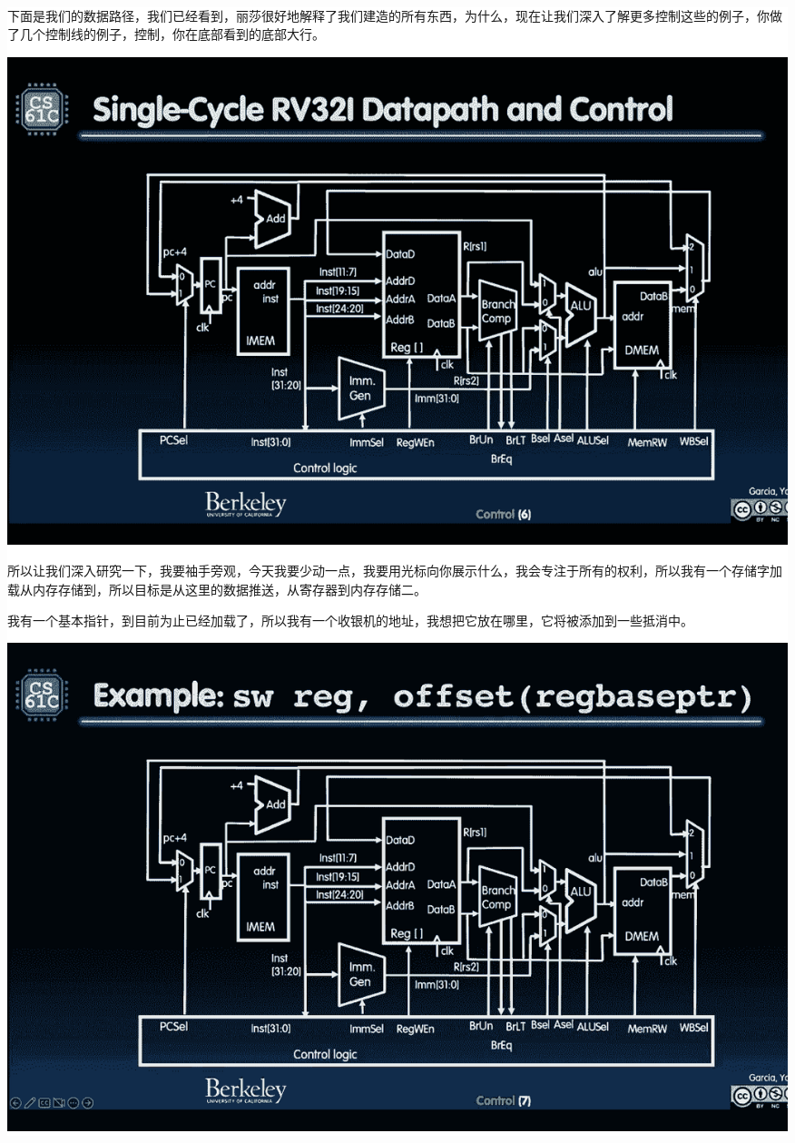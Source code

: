 下面是我们的数据路径，我们已经看到，丽莎很好地解释了我们建造的所有东西，为什么，现在让我们深入了解更多控制这些的例子，你做了几个控制线的例子，控制，你在底部看到的底部大行。



![](img/d6daca577d9bcbb77229c0d1be50d29d_12.png)

所以让我们深入研究一下，我要袖手旁观，今天我要少动一点，我要用光标向你展示什么，我会专注于所有的权利，所以我有一个存储字加载从内存存储到，所以目标是从这里的数据推送，从寄存器到内存存储二。

我有一个基本指针，到目前为止已经加载了，所以我有一个收银机的地址，我想把它放在哪里，它将被添加到一些抵消中。



![](img/d6daca577d9bcbb77229c0d1be50d29d_14.png)